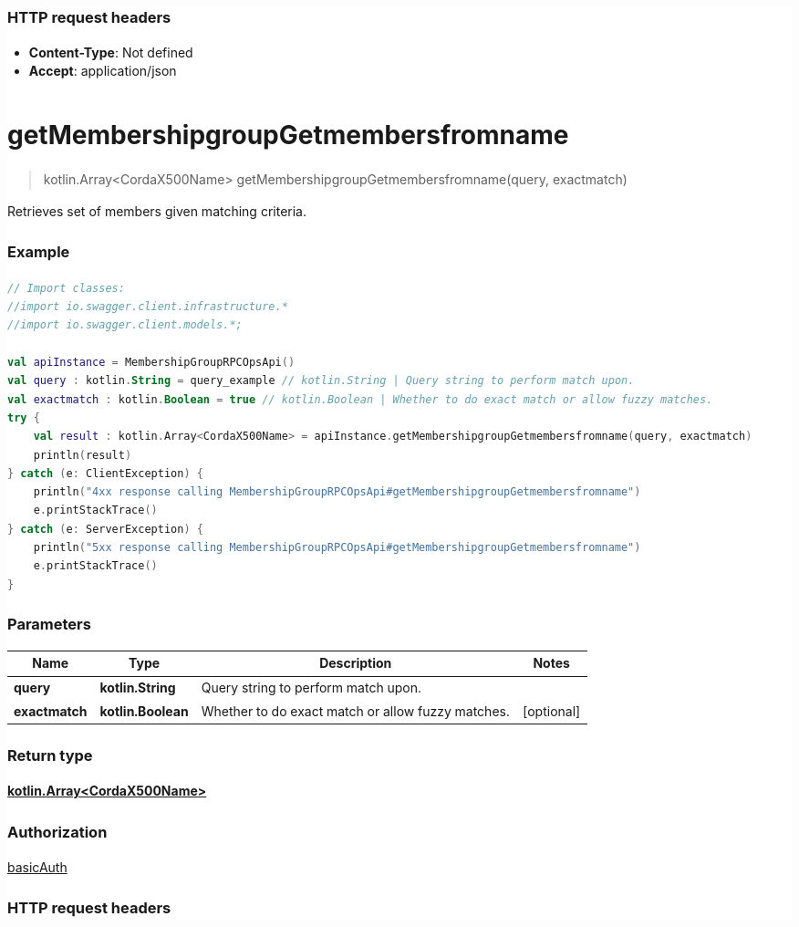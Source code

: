 ### HTTP request headers

 - **Content-Type**: Not defined
 - **Accept**: application/json

<a name="getMembershipgroupGetmembersfromname"></a>
# **getMembershipgroupGetmembersfromname**
> kotlin.Array&lt;CordaX500Name&gt; getMembershipgroupGetmembersfromname(query, exactmatch)



Retrieves set of members given matching criteria.

### Example
```kotlin
// Import classes:
//import io.swagger.client.infrastructure.*
//import io.swagger.client.models.*;

val apiInstance = MembershipGroupRPCOpsApi()
val query : kotlin.String = query_example // kotlin.String | Query string to perform match upon.
val exactmatch : kotlin.Boolean = true // kotlin.Boolean | Whether to do exact match or allow fuzzy matches.
try {
    val result : kotlin.Array<CordaX500Name> = apiInstance.getMembershipgroupGetmembersfromname(query, exactmatch)
    println(result)
} catch (e: ClientException) {
    println("4xx response calling MembershipGroupRPCOpsApi#getMembershipgroupGetmembersfromname")
    e.printStackTrace()
} catch (e: ServerException) {
    println("5xx response calling MembershipGroupRPCOpsApi#getMembershipgroupGetmembersfromname")
    e.printStackTrace()
}
```

### Parameters

Name | Type | Description  | Notes
------------- | ------------- | ------------- | -------------
 **query** | **kotlin.String**| Query string to perform match upon. |
 **exactmatch** | **kotlin.Boolean**| Whether to do exact match or allow fuzzy matches. | [optional]

### Return type

[**kotlin.Array&lt;CordaX500Name&gt;**](CordaX500Name.md)

### Authorization

[basicAuth](../README.md#basicAuth)

### HTTP request headers
